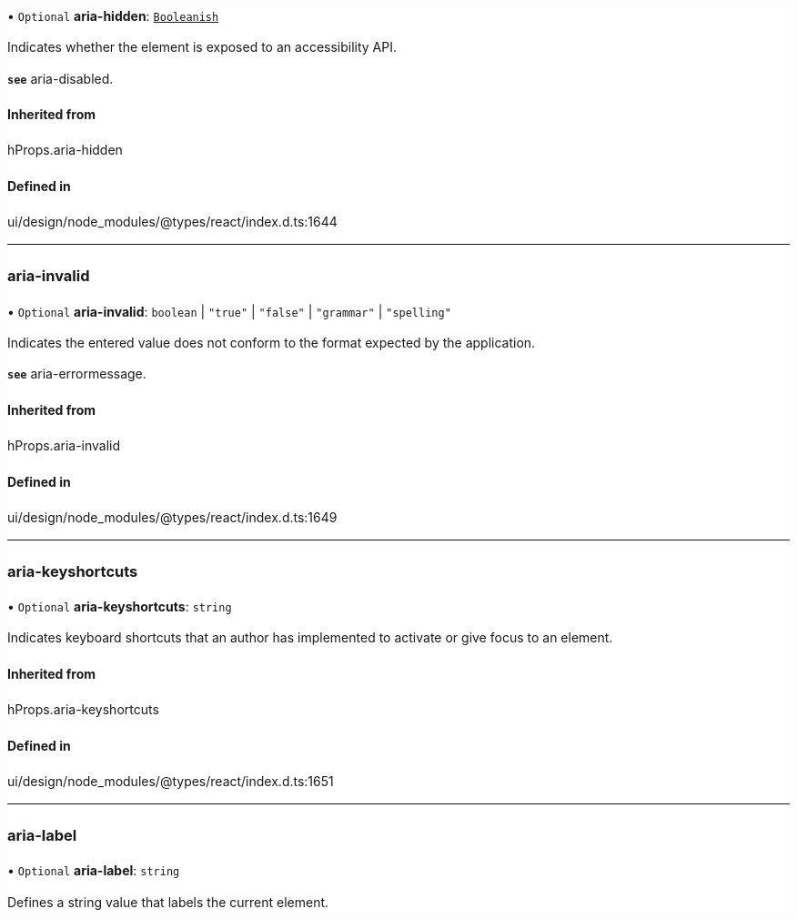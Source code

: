• `Optional` **aria-hidden**: [`Booleanish`](../modules/akashaproject_design_system._internal_.md#booleanish)

Indicates whether the element is exposed to an accessibility API.

**`see`** aria-disabled.

#### Inherited from

hProps.aria-hidden

#### Defined in

ui/design/node_modules/@types/react/index.d.ts:1644

___

### aria-invalid

• `Optional` **aria-invalid**: `boolean` \| ``"true"`` \| ``"false"`` \| ``"grammar"`` \| ``"spelling"``

Indicates the entered value does not conform to the format expected by the application.

**`see`** aria-errormessage.

#### Inherited from

hProps.aria-invalid

#### Defined in

ui/design/node_modules/@types/react/index.d.ts:1649

___

### aria-keyshortcuts

• `Optional` **aria-keyshortcuts**: `string`

Indicates keyboard shortcuts that an author has implemented to activate or give focus to an element.

#### Inherited from

hProps.aria-keyshortcuts

#### Defined in

ui/design/node_modules/@types/react/index.d.ts:1651

___

### aria-label

• `Optional` **aria-label**: `string`

Defines a string value that labels the current element.
